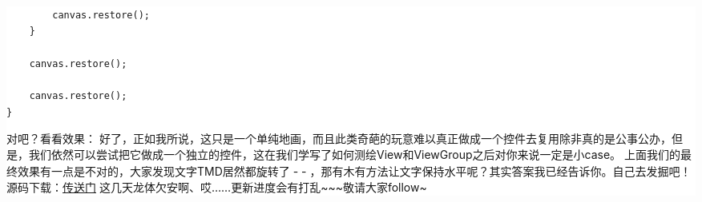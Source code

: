 ```
		canvas.restore();
	}
 
	canvas.restore();
 
	canvas.restore();
}
```
对吧？看看效果：
好了，正如我所说，这只是一个单纯地画，而且此类奇葩的玩意难以真正做成一个控件去复用除非真的是公事公办，但是，我们依然可以尝试把它做成一个独立的控件，这在我们学写了如何测绘View和ViewGroup之后对你来说一定是小case。
上面我们的最终效果有一点是不对的，大家发现文字TMD居然都旋转了 - - ，那有木有方法让文字保持水平呢？其实答案我已经告诉你。自己去发掘吧！
源码下载：[传送门](http://download.csdn.net/detail/aigestudio/8234751)
这几天龙体欠安啊、哎……更新进度会有打乱~~~敬请大家follow~



